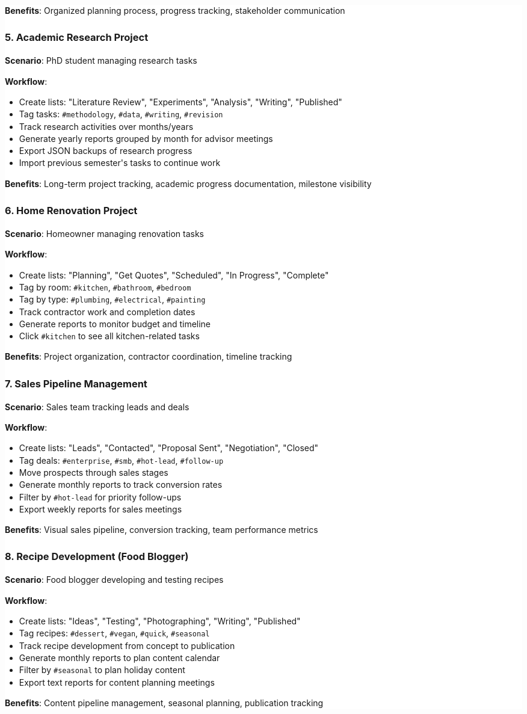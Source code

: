 **Benefits**: Organized planning process, progress tracking, stakeholder communication

### 5. Academic Research Project
**Scenario**: PhD student managing research tasks

**Workflow**:
- Create lists: "Literature Review", "Experiments", "Analysis", "Writing", "Published"
- Tag tasks: `#methodology`, `#data`, `#writing`, `#revision`
- Track research activities over months/years
- Generate yearly reports grouped by month for advisor meetings
- Export JSON backups of research progress
- Import previous semester's tasks to continue work

**Benefits**: Long-term project tracking, academic progress documentation, milestone visibility

### 6. Home Renovation Project
**Scenario**: Homeowner managing renovation tasks

**Workflow**:
- Create lists: "Planning", "Get Quotes", "Scheduled", "In Progress", "Complete"
- Tag by room: `#kitchen`, `#bathroom`, `#bedroom`
- Tag by type: `#plumbing`, `#electrical`, `#painting`
- Track contractor work and completion dates
- Generate reports to monitor budget and timeline
- Click `#kitchen` to see all kitchen-related tasks

**Benefits**: Project organization, contractor coordination, timeline tracking

### 7. Sales Pipeline Management
**Scenario**: Sales team tracking leads and deals

**Workflow**:
- Create lists: "Leads", "Contacted", "Proposal Sent", "Negotiation", "Closed"
- Tag deals: `#enterprise`, `#smb`, `#hot-lead`, `#follow-up`
- Move prospects through sales stages
- Generate monthly reports to track conversion rates
- Filter by `#hot-lead` for priority follow-ups
- Export weekly reports for sales meetings

**Benefits**: Visual sales pipeline, conversion tracking, team performance metrics

### 8. Recipe Development (Food Blogger)
**Scenario**: Food blogger developing and testing recipes

**Workflow**:
- Create lists: "Ideas", "Testing", "Photographing", "Writing", "Published"
- Tag recipes: `#dessert`, `#vegan`, `#quick`, `#seasonal`
- Track recipe development from concept to publication
- Generate monthly reports to plan content calendar
- Filter by `#seasonal` to plan holiday content
- Export text reports for content planning meetings

**Benefits**: Content pipeline management, seasonal planning, publication tracking
